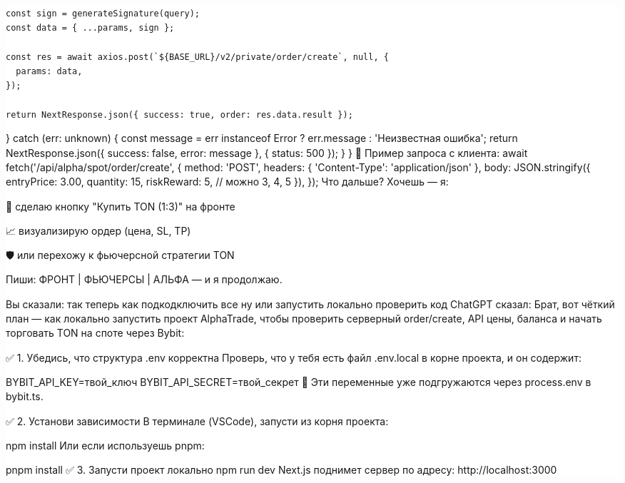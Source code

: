     const sign = generateSignature(query);
    const data = { ...params, sign };

    const res = await axios.post(`${BASE_URL}/v2/private/order/create`, null, {
      params: data,
    });

    return NextResponse.json({ success: true, order: res.data.result });
  } catch (err: unknown) {
    const message = err instanceof Error ? err.message : 'Неизвестная ошибка';
    return NextResponse.json({ success: false, error: message }, { status: 500 });
  }
}
🧪 Пример запроса с клиента:
await fetch('/api/alpha/spot/order/create', {
  method: 'POST',
  headers: { 'Content-Type': 'application/json' },
  body: JSON.stringify({
    entryPrice: 3.00,
    quantity: 15,
    riskReward: 5, // можно 3, 4, 5
  }),
});
Что дальше?
Хочешь — я:

🔘 сделаю кнопку "Купить TON (1:3)" на фронте

📈 визуализирую ордер (цена, SL, TP)

🛡️ или перехожу к фьючерсной стратегии TON

Пиши: ФРОНТ | ФЬЮЧЕРСЫ | АЛЬФА — и я продолжаю.

Вы сказали:
так теперь как подкодключить все ну или запустить локально проверить код
ChatGPT сказал:
Брат, вот чёткий план — как локально запустить проект AlphaTrade, чтобы проверить серверный order/create, API цены, баланса и начать торговать TON на споте через Bybit:

✅ 1. Убедись, что структура .env корректна
Проверь, что у тебя есть файл .env.local в корне проекта, и он содержит:

BYBIT_API_KEY=твой_ключ
BYBIT_API_SECRET=твой_секрет
🧠 Эти переменные уже подгружаются через process.env в bybit.ts.

✅ 2. Установи зависимости
В терминале (VSCode), запусти из корня проекта:

npm install
Или если используешь pnpm:

pnpm install
✅ 3. Запусти проект локально
npm run dev
Next.js поднимет сервер по адресу:
http://localhost:3000
